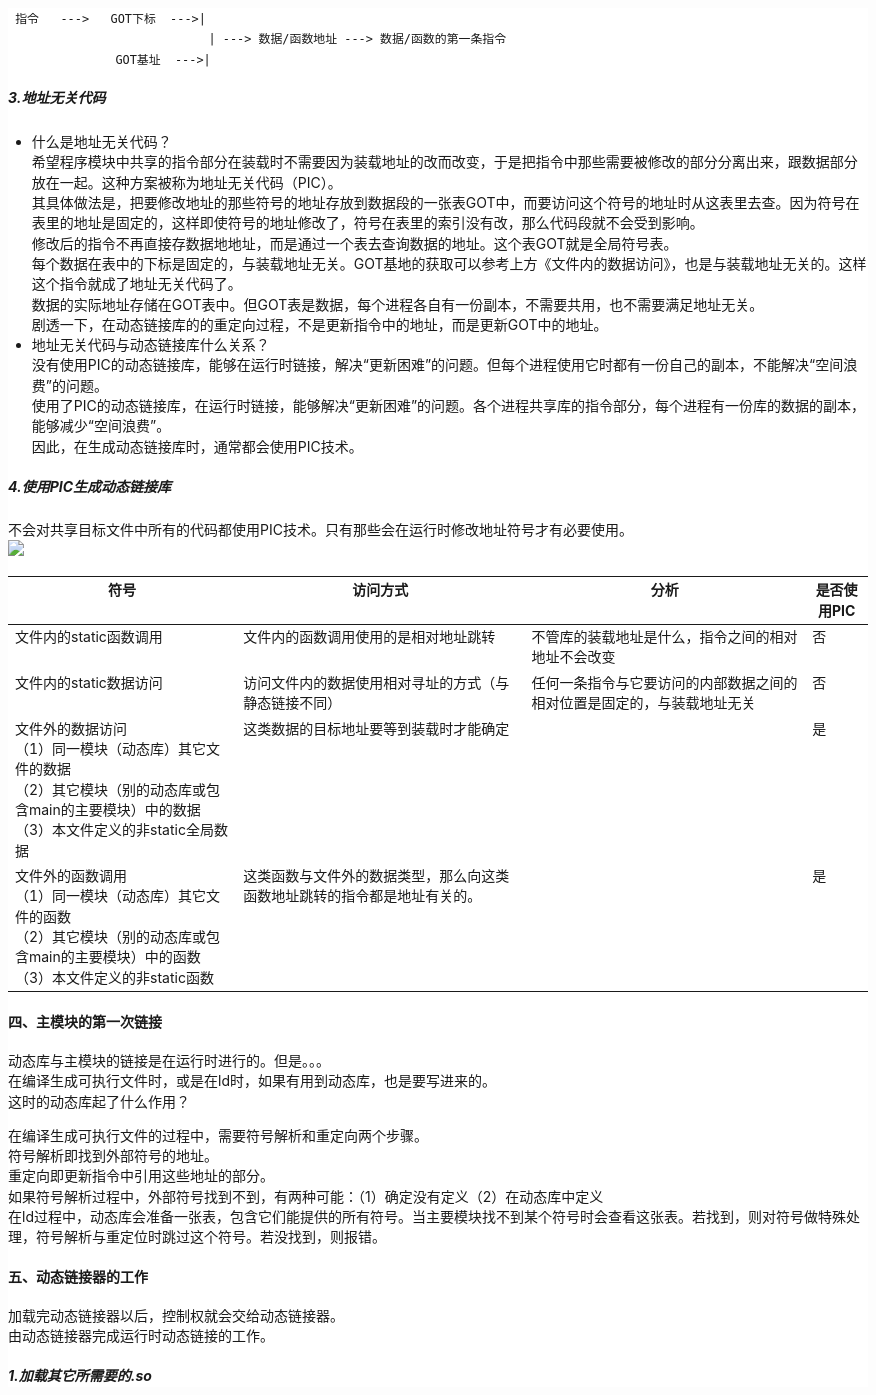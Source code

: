 
```
 指令   --->   GOT下标  --->|
                            | ---> 数据/函数地址 ---> 数据/函数的第一条指令 
               GOT基址  --->|
```

##### 3.地址无关代码

 - 什么是地址无关代码？  
希望程序模块中共享的指令部分在装载时不需要因为装载地址的改而改变，于是把指令中那些需要被修改的部分分离出来，跟数据部分放在一起。这种方案被称为地址无关代码（PIC）。  
其具体做法是，把要修改地址的那些符号的地址存放到数据段的一张表GOT中，而要访问这个符号的地址时从这表里去查。因为符号在表里的地址是固定的，这样即使符号的地址修改了，符号在表里的索引没有改，那么代码段就不会受到影响。  
修改后的指令不再直接存数据地地址，而是通过一个表去查询数据的地址。这个表GOT就是全局符号表。  
每个数据在表中的下标是固定的，与装载地址无关。GOT基地的获取可以参考上方《文件内的数据访问》，也是与装载地址无关的。这样这个指令就成了地址无关代码了。  
数据的实际地址存储在GOT表中。但GOT表是数据，每个进程各自有一份副本，不需要共用，也不需要满足地址无关。  
剧透一下，在动态链接库的的重定向过程，不是更新指令中的地址，而是更新GOT中的地址。  
 - 地址无关代码与动态链接库什么关系？  
没有使用PIC的动态链接库，能够在运行时链接，解决“更新困难”的问题。但每个进程使用它时都有一份自己的副本，不能解决“空间浪费”的问题。  
使用了PIC的动态链接库，在运行时链接，能够解决“更新困难”的问题。各个进程共享库的指令部分，每个进程有一份库的数据的副本，能够减少“空间浪费”。  
因此，在生成动态链接库时，通常都会使用PIC技术。  

##### 4.使用PIC生成动态链接库
不会对共享目标文件中所有的代码都使用PIC技术。只有那些会在运行时修改地址符号才有必要使用。  
![](http://img.my.csdn.net/uploads/201607/26/1469522482_5314.jpg)    

|符号|访问方式|分析|是否使用PIC|
|---|---|---|---|
|文件内的static函数调用|文件内的函数调用使用的是相对地址跳转|不管库的装载地址是什么，指令之间的相对地址不会改变|否|
|文件内的static数据访问|访问文件内的数据使用相对寻址的方式（与静态链接不同）|任何一条指令与它要访问的内部数据之间的相对位置是固定的，与装载地址无关|否|
|文件外的数据访问<br>（1）同一模块（动态库）其它文件的数据<br>（2）其它模块（别的动态库或包含main的主要模块）中的数据<br>（3）本文件定义的非static全局数据|这类数据的目标地址要等到装载时才能确定||是|
|文件外的函数调用<br>（1）同一模块（动态库）其它文件的函数<br>（2）其它模块（别的动态库或包含main的主要模块）中的函数<br>（3）本文件定义的非static函数|这类函数与文件外的数据类型，那么向这类函数地址跳转的指令都是地址有关的。||是|

#### 四、主模块的第一次链接

动态库与主模块的链接是在运行时进行的。但是。。。  
在编译生成可执行文件时，或是在ld时，如果有用到动态库，也是要写进来的。  
这时的动态库起了什么作用？  

在编译生成可执行文件的过程中，需要符号解析和重定向两个步骤。  
符号解析即找到外部符号的地址。  
重定向即更新指令中引用这些地址的部分。  
如果符号解析过程中，外部符号找到不到，有两种可能：（1）确定没有定义（2）在动态库中定义  
在ld过程中，动态库会准备一张表，包含它们能提供的所有符号。当主要模块找不到某个符号时会查看这张表。若找到，则对符号做特殊处理，符号解析与重定位时跳过这个符号。若没找到，则报错。  

#### 五、动态链接器的工作

加载完动态链接器以后，控制权就会交给动态链接器。  
由动态链接器完成运行时动态链接的工作。  

##### 1.加载其它所需要的.so
